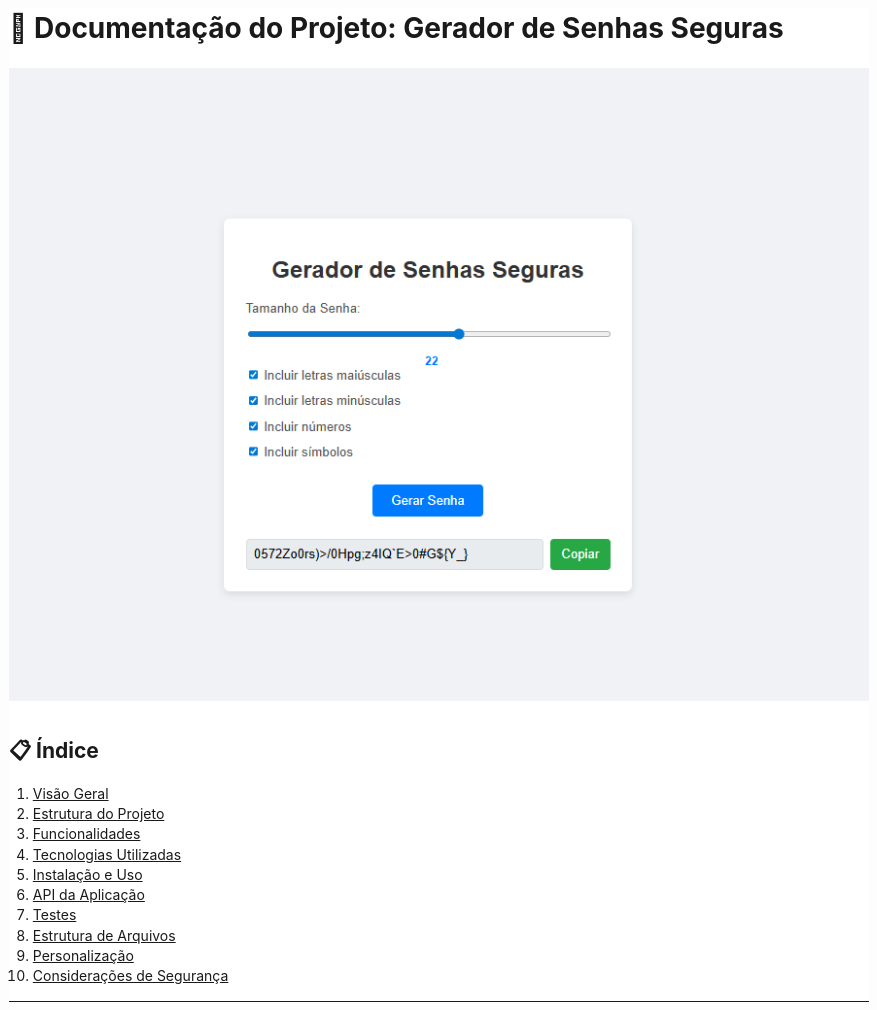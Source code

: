 # 📄 Documentação do Projeto: Gerador de Senhas Seguras

![imagem](./media/1.png)

## 📋 Índice

1. [Visão Geral](#-visão-geral)
2. [Estrutura do Projeto](#-estrutura-do-projeto)
3. [Funcionalidades](#-funcionalidades)
4. [Tecnologias Utilizadas](#-tecnologias-utilizadas)
5. [Instalação e Uso](#-instalação-e-uso)
6. [API da Aplicação](#-api-da-aplicação)
7. [Testes](#-testes)
8. [Estrutura de Arquivos](#-estrutura-de-arquivos)
9. [Personalização](#-personalização)
10. [Considerações de Segurança](#-considerações-de-segurança)

---
